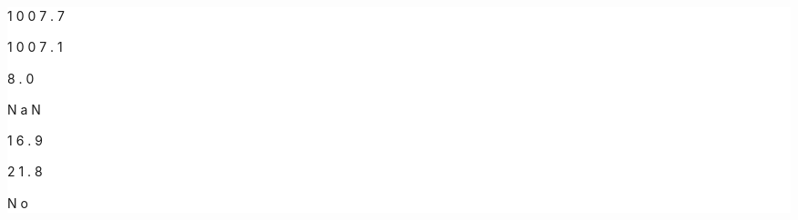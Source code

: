  
1
0
0
7
.
7
 
 
 
 
 
 
 
1
0
0
7
.
1
 
 
 
 
 
 
 
8
.
0
 
 
 
 
 
 
 
N
a
N
 
 
 
 
 
1
6
.
9
 
 
 
 
 
2
1
.
8
 
 
 
 
 
 
 
 
 
N
o
 